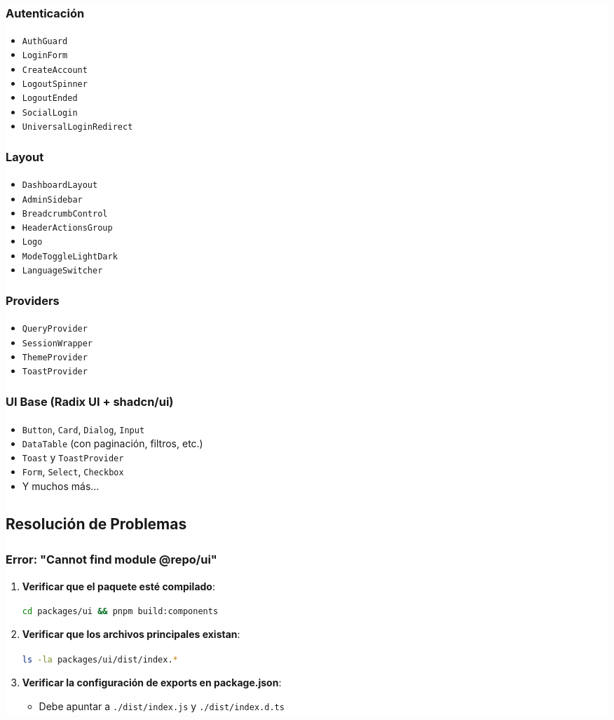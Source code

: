 ### Autenticación

- `AuthGuard`
- `LoginForm`
- `CreateAccount`
- `LogoutSpinner`
- `LogoutEnded`
- `SocialLogin`
- `UniversalLoginRedirect`

### Layout

- `DashboardLayout`
- `AdminSidebar`
- `BreadcrumbControl`
- `HeaderActionsGroup`
- `Logo`
- `ModeToggleLightDark`
- `LanguageSwitcher`

### Providers

- `QueryProvider`
- `SessionWrapper`
- `ThemeProvider`
- `ToastProvider`

### UI Base (Radix UI + shadcn/ui)

- `Button`, `Card`, `Dialog`, `Input`
- `DataTable` (con paginación, filtros, etc.)
- `Toast` y `ToastProvider`
- `Form`, `Select`, `Checkbox`
- Y muchos más...

## Resolución de Problemas

### Error: "Cannot find module @repo/ui"

1. **Verificar que el paquete esté compilado**:

   ```bash
   cd packages/ui && pnpm build:components
   ```

2. **Verificar que los archivos principales existan**:

   ```bash
   ls -la packages/ui/dist/index.*
   ```

3. **Verificar la configuración de exports en package.json**:
   - Debe apuntar a `./dist/index.js` y `./dist/index.d.ts`

